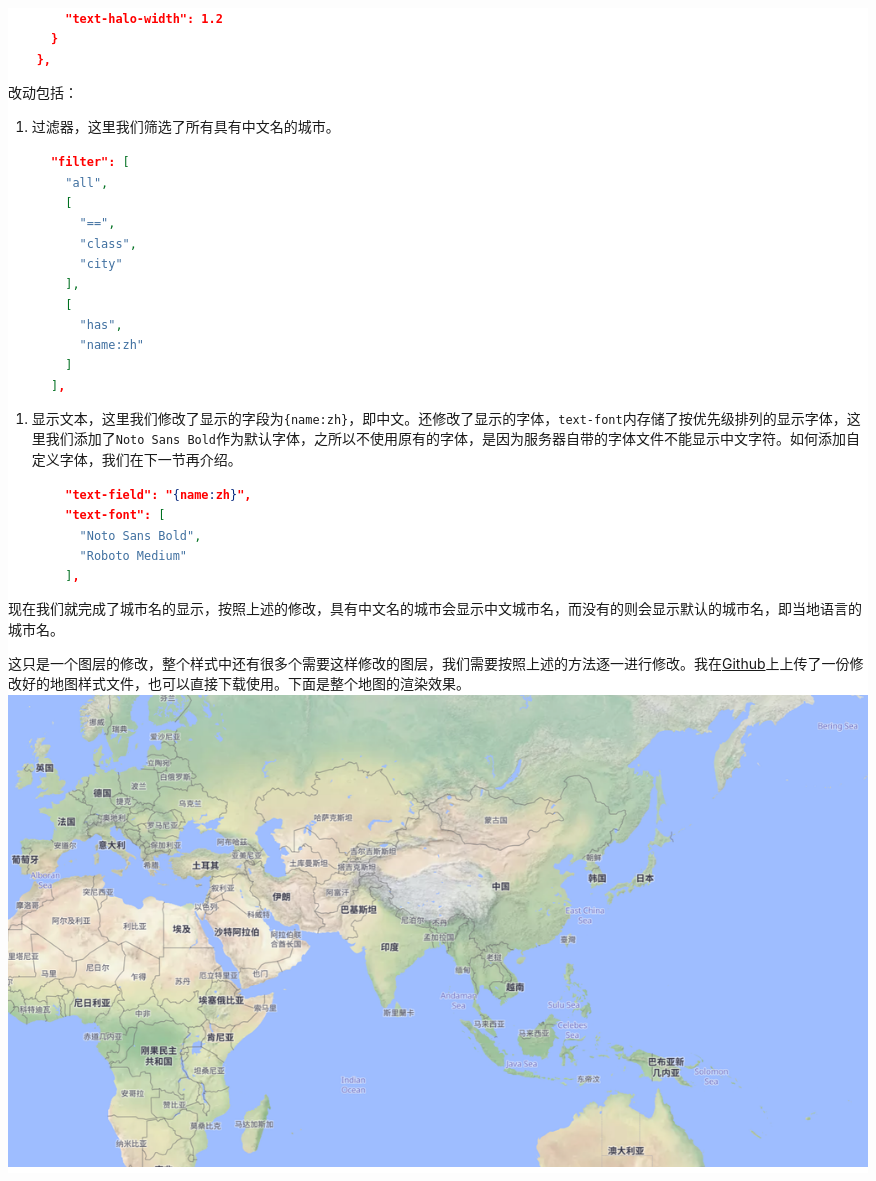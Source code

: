 ```json
        "text-halo-width": 1.2
      }
    },
```
改动包括：
1. 过滤器，这里我们筛选了所有具有中文名的城市。
```json
      "filter": [
        "all",
        [
          "==",
          "class",
          "city"
        ],
        [
          "has",
          "name:zh"
        ]
      ],
```
1. 显示文本，这里我们修改了显示的字段为`{name:zh}`，即中文。还修改了显示的字体，`text-font`内存储了按优先级排列的显示字体，这里我们添加了`Noto Sans Bold`作为默认字体，之所以不使用原有的字体，是因为服务器自带的字体文件不能显示中文字符。如何添加自定义字体，我们在下一节再介绍。
```json
        "text-field": "{name:zh}",
        "text-font": [
          "Noto Sans Bold",
          "Roboto Medium"
        ],
```

现在我们就完成了城市名的显示，按照上述的修改，具有中文名的城市会显示中文城市名，而没有的则会显示默认的城市名，即当地语言的城市名。

这只是一个图层的修改，整个样式中还有很多个需要这样修改的图层，我们需要按照上述的方法逐一进行修改。我在[Github]()上上传了一份修改好的地图样式文件，也可以直接下载使用。下面是整个地图的渲染效果。
![avatar](./earth2.PNG)